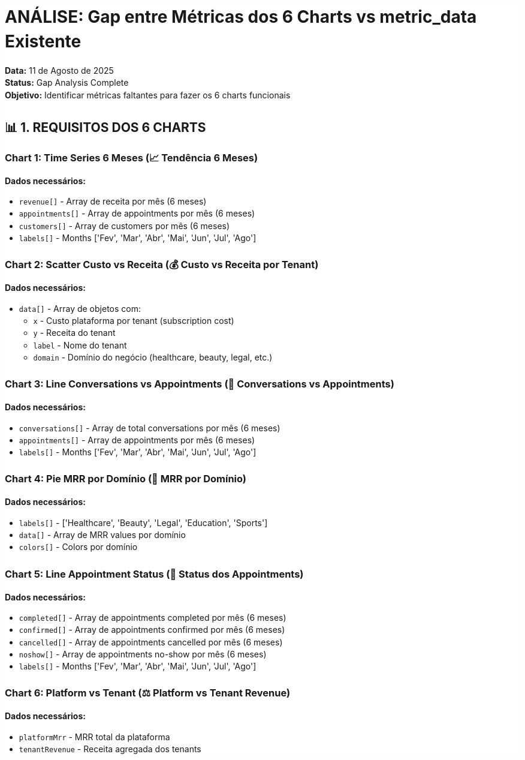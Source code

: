 # ANÁLISE: Gap entre Métricas dos 6 Charts vs metric_data Existente

**Data:** 11 de Agosto de 2025  
**Status:** Gap Analysis Complete  
**Objetivo:** Identificar métricas faltantes para fazer os 6 charts funcionais

## 📊 1. REQUISITOS DOS 6 CHARTS

### Chart 1: Time Series 6 Meses (📈 Tendência 6 Meses)
**Dados necessários:**
- `revenue[]` - Array de receita por mês (6 meses)
- `appointments[]` - Array de appointments por mês (6 meses) 
- `customers[]` - Array de customers por mês (6 meses)
- `labels[]` - Months ['Fev', 'Mar', 'Abr', 'Mai', 'Jun', 'Jul', 'Ago']

### Chart 2: Scatter Custo vs Receita (💰 Custo vs Receita por Tenant)
**Dados necessários:**
- `data[]` - Array de objetos com:
  - `x` - Custo plataforma por tenant (subscription cost)
  - `y` - Receita do tenant
  - `label` - Nome do tenant
  - `domain` - Domínio do negócio (healthcare, beauty, legal, etc.)

### Chart 3: Line Conversations vs Appointments (💬 Conversations vs Appointments)
**Dados necessários:**
- `conversations[]` - Array de total conversations por mês (6 meses)
- `appointments[]` - Array de appointments por mês (6 meses)
- `labels[]` - Months ['Fev', 'Mar', 'Abr', 'Mai', 'Jun', 'Jul', 'Ago']

### Chart 4: Pie MRR por Domínio (🥧 MRR por Domínio)
**Dados necessários:**
- `labels[]` - ['Healthcare', 'Beauty', 'Legal', 'Education', 'Sports']
- `data[]` - Array de MRR values por domínio
- `colors[]` - Colors por domínio

### Chart 5: Line Appointment Status (📅 Status dos Appointments)
**Dados necessários:**
- `completed[]` - Array de appointments completed por mês (6 meses)
- `confirmed[]` - Array de appointments confirmed por mês (6 meses)
- `cancelled[]` - Array de appointments cancelled por mês (6 meses)
- `noshow[]` - Array de appointments no-show por mês (6 meses)
- `labels[]` - Months ['Fev', 'Mar', 'Abr', 'Mai', 'Jun', 'Jul', 'Ago']

### Chart 6: Platform vs Tenant (⚖️ Platform vs Tenant Revenue)
**Dados necessários:**
- `platformMrr` - MRR total da plataforma
- `tenantRevenue` - Receita agregada dos tenants
